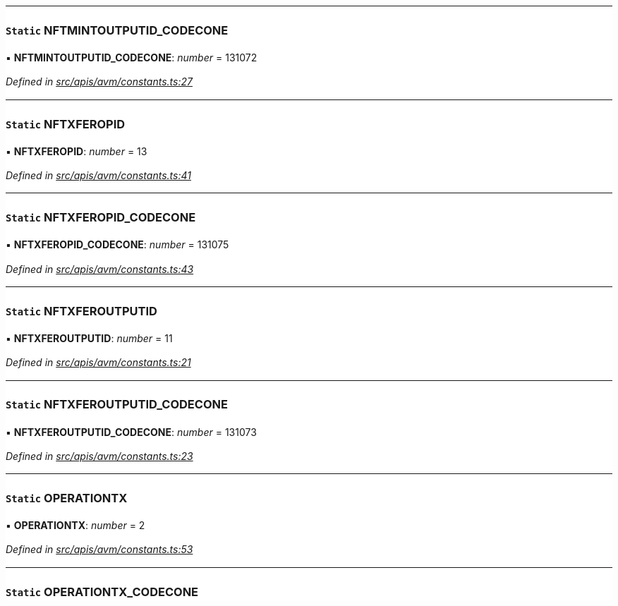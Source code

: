 ___

### `Static` NFTMINTOUTPUTID_CODECONE

▪ **NFTMINTOUTPUTID_CODECONE**: *number* = 131072

*Defined in [src/apis/avm/constants.ts:27](https://github.com/ava-labs/avalanchejs/blob/40de7e6/src/apis/avm/constants.ts#L27)*

___

### `Static` NFTXFEROPID

▪ **NFTXFEROPID**: *number* = 13

*Defined in [src/apis/avm/constants.ts:41](https://github.com/ava-labs/avalanchejs/blob/40de7e6/src/apis/avm/constants.ts#L41)*

___

### `Static` NFTXFEROPID_CODECONE

▪ **NFTXFEROPID_CODECONE**: *number* = 131075

*Defined in [src/apis/avm/constants.ts:43](https://github.com/ava-labs/avalanchejs/blob/40de7e6/src/apis/avm/constants.ts#L43)*

___

### `Static` NFTXFEROUTPUTID

▪ **NFTXFEROUTPUTID**: *number* = 11

*Defined in [src/apis/avm/constants.ts:21](https://github.com/ava-labs/avalanchejs/blob/40de7e6/src/apis/avm/constants.ts#L21)*

___

### `Static` NFTXFEROUTPUTID_CODECONE

▪ **NFTXFEROUTPUTID_CODECONE**: *number* = 131073

*Defined in [src/apis/avm/constants.ts:23](https://github.com/ava-labs/avalanchejs/blob/40de7e6/src/apis/avm/constants.ts#L23)*

___

### `Static` OPERATIONTX

▪ **OPERATIONTX**: *number* = 2

*Defined in [src/apis/avm/constants.ts:53](https://github.com/ava-labs/avalanchejs/blob/40de7e6/src/apis/avm/constants.ts#L53)*

___

### `Static` OPERATIONTX_CODECONE
